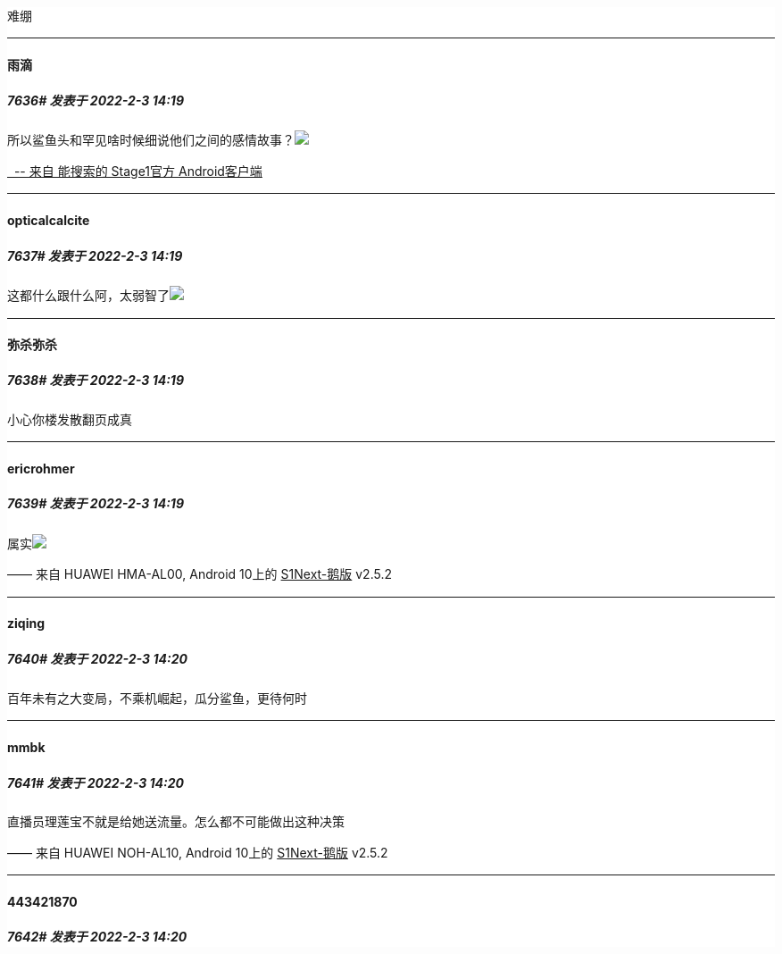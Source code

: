难绷

*****

####  雨滴  
##### 7636#       发表于 2022-2-3 14:19

所以鲨鱼头和罕见啥时候细说他们之间的感情故事？<img src="https://static.saraba1st.com/image/smiley/face2017/067.png" referrerpolicy="no-referrer">

[  -- 来自 能搜索的 Stage1官方 Android客户端](https://www.coolapk.com/apk/140634)

*****

####  opticalcalcite  
##### 7637#       发表于 2022-2-3 14:19

这都什么跟什么阿，太弱智了<img src="https://static.saraba1st.com/image/smiley/face2017/169.gif" referrerpolicy="no-referrer">

*****

####  弥杀弥杀  
##### 7638#       发表于 2022-2-3 14:19

小心你楼发散翻页成真

*****

####  ericrohmer  
##### 7639#       发表于 2022-2-3 14:19

属实<img src="https://static.saraba1st.com/image/smiley/face2017/030.png" referrerpolicy="no-referrer">

—— 来自 HUAWEI HMA-AL00, Android 10上的 [S1Next-鹅版](https://github.com/ykrank/S1-Next/releases) v2.5.2

*****

####  ziqing  
##### 7640#       发表于 2022-2-3 14:20

百年未有之大变局，不乘机崛起，瓜分鲨鱼，更待何时

*****

####  mmbk  
##### 7641#       发表于 2022-2-3 14:20

直播员理莲宝不就是给她送流量。怎么都不可能做出这种决策

—— 来自 HUAWEI NOH-AL10, Android 10上的 [S1Next-鹅版](https://github.com/ykrank/S1-Next/releases) v2.5.2

*****

####  443421870  
##### 7642#       发表于 2022-2-3 14:20
